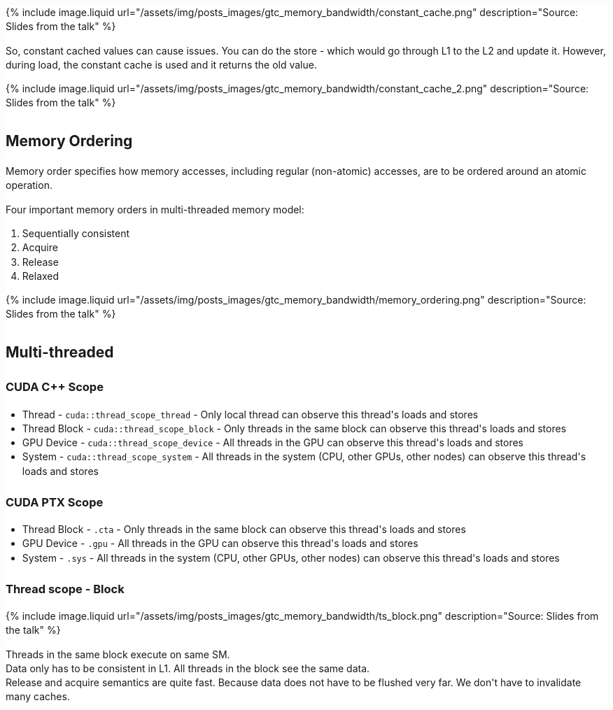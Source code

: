 {% include image.liquid url="/assets/img/posts_images/gtc_memory_bandwidth/constant_cache.png" description="Source: Slides from the talk" %}

So, constant cached values can cause issues. You can do the store - which would go through L1 to the L2 and update it. However, during load, the constant cache is used and it returns the old value.

{% include image.liquid url="/assets/img/posts_images/gtc_memory_bandwidth/constant_cache_2.png" description="Source: Slides from the talk" %}


## Memory Ordering 

Memory order specifies how memory accesses, including regular (non-atomic) accesses, are to be ordered around an atomic operation.

Four important memory orders in multi-threaded memory model:

1. Sequentially consistent
2. Acquire
3. Release
4. Relaxed


{% include image.liquid url="/assets/img/posts_images/gtc_memory_bandwidth/memory_ordering.png" description="Source: Slides from the talk" %}

## Multi-threaded

### CUDA C++ Scope

* Thread - `cuda::thread_scope_thread` - Only local thread can observe this thread's loads and stores
* Thread Block - `cuda::thread_scope_block` - Only threads in the same block can observe this thread's loads and stores
* GPU Device - `cuda::thread_scope_device` - All threads in the GPU can observe this thread's loads and stores
* System - `cuda::thread_scope_system` - All threads in the system (CPU, other GPUs, other nodes) can observe this thread's loads and stores

### CUDA PTX Scope

* Thread Block - `.cta` - Only threads in the same block can observe this thread's loads and stores
* GPU Device - `.gpu` - All threads in the GPU can observe this thread's loads and stores
* System - `.sys` - All threads in the system (CPU, other GPUs, other nodes) can observe this thread's loads and stores

### Thread scope - Block

{% include image.liquid url="/assets/img/posts_images/gtc_memory_bandwidth/ts_block.png" description="Source: Slides from the talk" %}

Threads in the same block execute on same SM.    
Data only has to be consistent in L1. All threads in the block see the same data.    
Release and acquire semantics are quite fast. Because data does not have to be flushed very far. We don't have to invalidate many caches.
